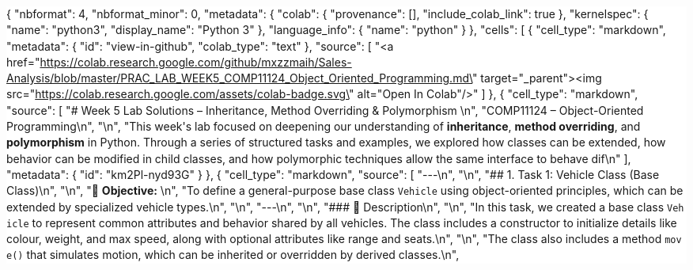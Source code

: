 {
  "nbformat": 4,
  "nbformat_minor": 0,
  "metadata": {
    "colab": {
      "provenance": [],
      "include_colab_link": true
    },
    "kernelspec": {
      "name": "python3",
      "display_name": "Python 3"
    },
    "language_info": {
      "name": "python"
    }
  },
  "cells": [
    {
      "cell_type": "markdown",
      "metadata": {
        "id": "view-in-github",
        "colab_type": "text"
      },
      "source": [
        "<a href=\"https://colab.research.google.com/github/mxzzmaih/Sales-Analysis/blob/master/PRAC_LAB_WEEK5_COMP11124_Object_Oriented_Programming.md\" target=\"_parent\"><img src=\"https://colab.research.google.com/assets/colab-badge.svg\" alt=\"Open In Colab\"/></a>"
      ]
    },
    {
      "cell_type": "markdown",
      "source": [
        "# Week 5 Lab Solutions – Inheritance, Method Overriding & Polymorphism  \n",
        "COMP11124 – Object-Oriented Programming\n",
        "\n",
        "This week's lab focused on deepening our understanding of **inheritance**, **method overriding**, and **polymorphism** in Python. Through a series of structured tasks and examples, we explored how classes can be extended, how behavior can be modified in child classes, and how polymorphic techniques allow the same interface to behave dif\n"
      ],
      "metadata": {
        "id": "km2Pl-nyd93G"
      }
    },
    {
      "cell_type": "markdown",
      "source": [
        "---\n",
        "\n",
        "## 1. Task 1: Vehicle Class (Base Class)\n",
        "\n",
        "📘 **Objective:**  \n",
        "To define a general-purpose base class `Vehicle` using object-oriented principles, which can be extended by specialized vehicle types.\n",
        "\n",
        "---\n",
        "\n",
        "### 📌 Description\n",
        "\n",
        "In this task, we created a base class `Vehicle` to represent common attributes and behavior shared by all vehicles. The class includes a constructor to initialize details like colour, weight, and max speed, along with optional attributes like range and seats.\n",
        "\n",
        "The class also includes a method `move()` that simulates motion, which can be inherited or overridden by derived classes.\n",